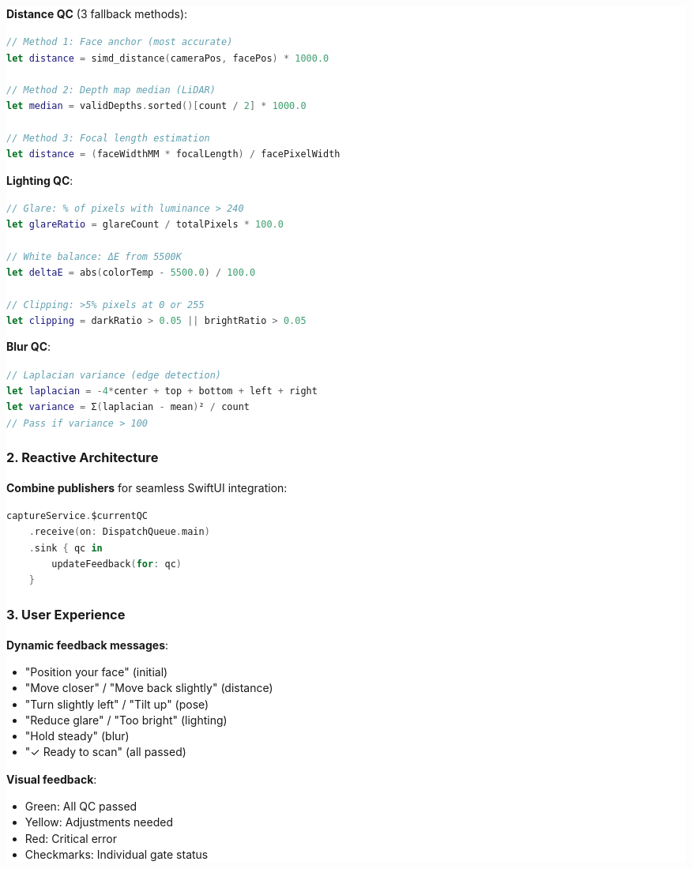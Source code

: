**Distance QC** (3 fallback methods):
```swift
// Method 1: Face anchor (most accurate)
let distance = simd_distance(cameraPos, facePos) * 1000.0

// Method 2: Depth map median (LiDAR)
let median = validDepths.sorted()[count / 2] * 1000.0

// Method 3: Focal length estimation
let distance = (faceWidthMM * focalLength) / facePixelWidth
```

**Lighting QC**:
```swift
// Glare: % of pixels with luminance > 240
let glareRatio = glareCount / totalPixels * 100.0

// White balance: ΔE from 5500K
let deltaE = abs(colorTemp - 5500.0) / 100.0

// Clipping: >5% pixels at 0 or 255
let clipping = darkRatio > 0.05 || brightRatio > 0.05
```

**Blur QC**:
```swift
// Laplacian variance (edge detection)
let laplacian = -4*center + top + bottom + left + right
let variance = Σ(laplacian - mean)² / count
// Pass if variance > 100
```

### 2. **Reactive Architecture**

**Combine publishers** for seamless SwiftUI integration:
```swift
captureService.$currentQC
    .receive(on: DispatchQueue.main)
    .sink { qc in
        updateFeedback(for: qc)
    }
```

### 3. **User Experience**

**Dynamic feedback messages**:
- "Position your face" (initial)
- "Move closer" / "Move back slightly" (distance)
- "Turn slightly left" / "Tilt up" (pose)
- "Reduce glare" / "Too bright" (lighting)
- "Hold steady" (blur)
- "✓ Ready to scan" (all passed)

**Visual feedback**:
- Green: All QC passed
- Yellow: Adjustments needed
- Red: Critical error
- Checkmarks: Individual gate status
